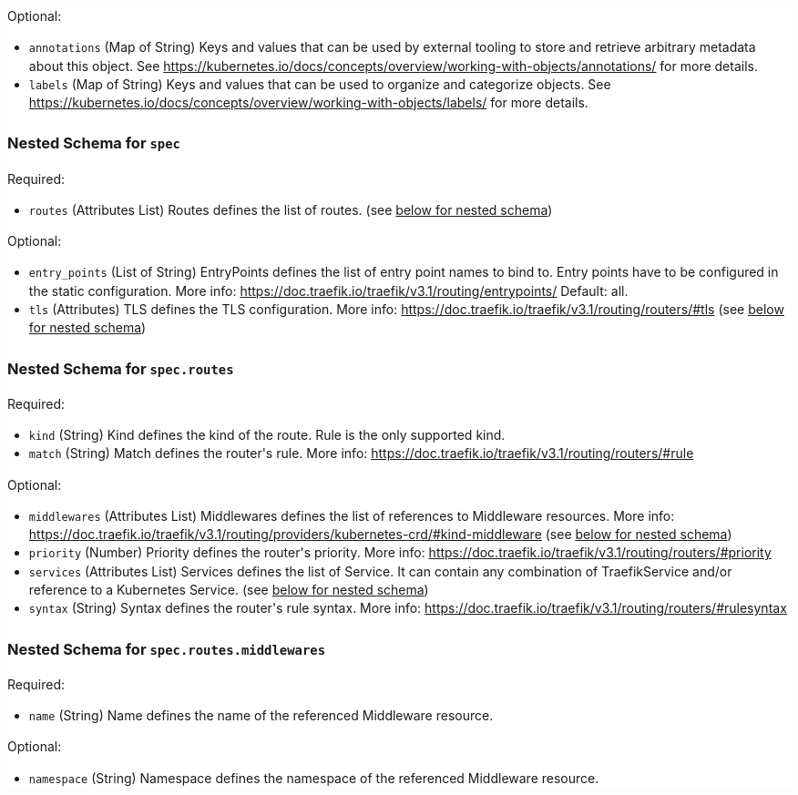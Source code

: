 Optional:

- `annotations` (Map of String) Keys and values that can be used by external tooling to store and retrieve arbitrary metadata about this object. See https://kubernetes.io/docs/concepts/overview/working-with-objects/annotations/ for more details.
- `labels` (Map of String) Keys and values that can be used to organize and categorize objects. See https://kubernetes.io/docs/concepts/overview/working-with-objects/labels/ for more details.


<a id="nestedatt--spec"></a>
### Nested Schema for `spec`

Required:

- `routes` (Attributes List) Routes defines the list of routes. (see [below for nested schema](#nestedatt--spec--routes))

Optional:

- `entry_points` (List of String) EntryPoints defines the list of entry point names to bind to. Entry points have to be configured in the static configuration. More info: https://doc.traefik.io/traefik/v3.1/routing/entrypoints/ Default: all.
- `tls` (Attributes) TLS defines the TLS configuration. More info: https://doc.traefik.io/traefik/v3.1/routing/routers/#tls (see [below for nested schema](#nestedatt--spec--tls))

<a id="nestedatt--spec--routes"></a>
### Nested Schema for `spec.routes`

Required:

- `kind` (String) Kind defines the kind of the route. Rule is the only supported kind.
- `match` (String) Match defines the router's rule. More info: https://doc.traefik.io/traefik/v3.1/routing/routers/#rule

Optional:

- `middlewares` (Attributes List) Middlewares defines the list of references to Middleware resources. More info: https://doc.traefik.io/traefik/v3.1/routing/providers/kubernetes-crd/#kind-middleware (see [below for nested schema](#nestedatt--spec--routes--middlewares))
- `priority` (Number) Priority defines the router's priority. More info: https://doc.traefik.io/traefik/v3.1/routing/routers/#priority
- `services` (Attributes List) Services defines the list of Service. It can contain any combination of TraefikService and/or reference to a Kubernetes Service. (see [below for nested schema](#nestedatt--spec--routes--services))
- `syntax` (String) Syntax defines the router's rule syntax. More info: https://doc.traefik.io/traefik/v3.1/routing/routers/#rulesyntax

<a id="nestedatt--spec--routes--middlewares"></a>
### Nested Schema for `spec.routes.middlewares`

Required:

- `name` (String) Name defines the name of the referenced Middleware resource.

Optional:

- `namespace` (String) Namespace defines the namespace of the referenced Middleware resource.

